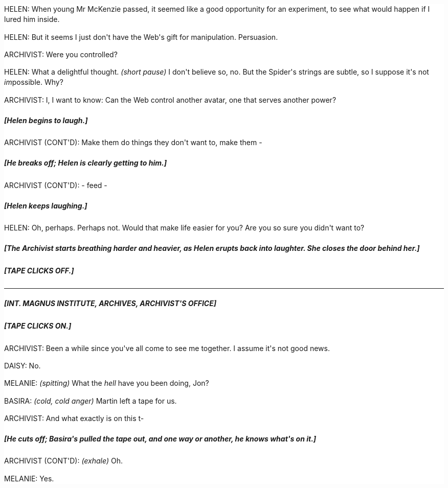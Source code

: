 <span class="helen">HELEN: When young Mr McKenzie passed, it seemed like a good opportunity for an experiment, to see what would happen if I lured him inside.</span>

<span class="helen">HELEN: But it seems I just don't have the Web's gift for manipulation. Persuasion.</span>

<span class="archivist">ARCHIVIST: Were you controlled?</span>

<span class="helen">HELEN: What a delightful thought. _(short pause)_ I don't believe so, no. But the Spider's strings are subtle, so I suppose it's not *im*possible. Why?</span>

<span class="archivist">ARCHIVIST: I, I want to know: Can the Web control another avatar, one that serves another power?</span>

##### [Helen begins to laugh.]

<span class="archivist">ARCHIVIST (CONT'D): Make them do things they don't want to, make them -</span>

##### [He breaks off; Helen is clearly getting to him.]

<span class="archivist">ARCHIVIST (CONT'D): \- feed -</span>

##### [Helen keeps laughing.]

<span class="helen">HELEN: Oh, perhaps. Perhaps not. Would that make life easier for you? Are you so sure you didn't want to?</span>

##### [The Archivist starts breathing harder and heavier, as Helen erupts back into laughter. She closes the door behind her.]

##### [TAPE CLICKS OFF.]


------


##### [INT. MAGNUS INSTITUTE, ARCHIVES, ARCHIVIST'S OFFICE]

##### [TAPE CLICKS ON.]

<span class="archivist">ARCHIVIST: Been a while since you've all come to see me together. I assume it's not good news.</span>

<span class="daisy">DAISY: No.</span>

<span class="melanie">MELANIE: _(spitting)_ What the *hell* have you been doing, Jon?</span>

<span class="basira">BASIRA: _(cold, cold anger)_ Martin left a tape for us.</span>

<span class="archivist">ARCHIVIST: And what exactly is on this t-</span>

##### [He cuts off; Basira's pulled the tape out, and one way or another, he knows what's on it.]

<span class="archivist">ARCHIVIST (CONT'D): _(exhale)_ Oh.</span>

<span class="melanie">MELANIE: Yes.</span>
